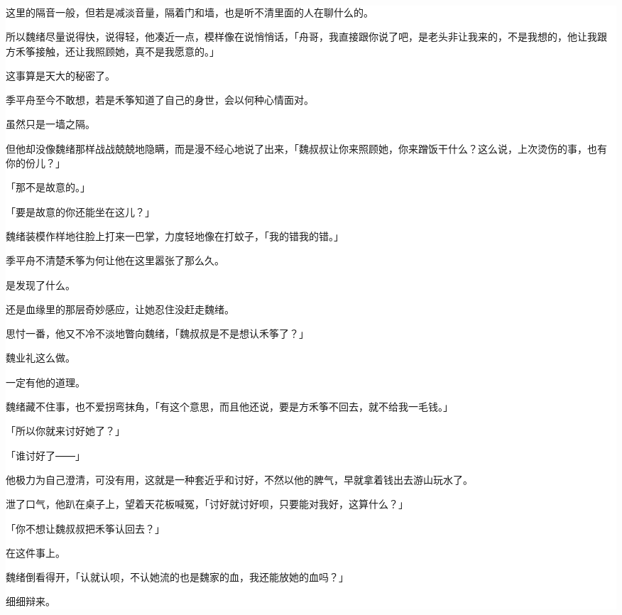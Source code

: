 
这里的隔音一般，但若是减淡音量，隔着门和墙，也是听不清里面的人在聊什么的。


所以魏绪尽量说得快，说得轻，他凑近一点，模样像在说悄悄话，「舟哥，我直接跟你说了吧，是老头非让我来的，不是我想的，他让我跟方禾筝接触，还让我照顾她，真不是我愿意的。」


这事算是天大的秘密了。


季平舟至今不敢想，若是禾筝知道了自己的身世，会以何种心情面对。


虽然只是一墙之隔。


但他却没像魏绪那样战战兢兢地隐瞒，而是漫不经心地说了出来，「魏叔叔让你来照顾她，你来蹭饭干什么？这么说，上次烫伤的事，也有你的份儿？」


「那不是故意的。」


「要是故意的你还能坐在这儿？」


魏绪装模作样地往脸上打来一巴掌，力度轻地像在打蚊子，「我的错我的错。」


季平舟不清楚禾筝为何让他在这里嚣张了那么久。


是发现了什么。


还是血缘里的那层奇妙感应，让她忍住没赶走魏绪。


思忖一番，他又不冷不淡地瞥向魏绪，「魏叔叔是不是想认禾筝了？」


魏业礼这么做。


一定有他的道理。


魏绪藏不住事，也不爱拐弯抹角，「有这个意思，而且他还说，要是方禾筝不回去，就不给我一毛钱。」


「所以你就来讨好她了？」


「谁讨好了——」


他极力为自己澄清，可没有用，这就是一种套近乎和讨好，不然以他的脾气，早就拿着钱出去游山玩水了。


泄了口气，他趴在桌子上，望着天花板喊冤，「讨好就讨好呗，只要能对我好，这算什么？」


「你不想让魏叔叔把禾筝认回去？」


在这件事上。


魏绪倒看得开，「认就认呗，不认她流的也是魏家的血，我还能放她的血吗？」


细细辩来。


